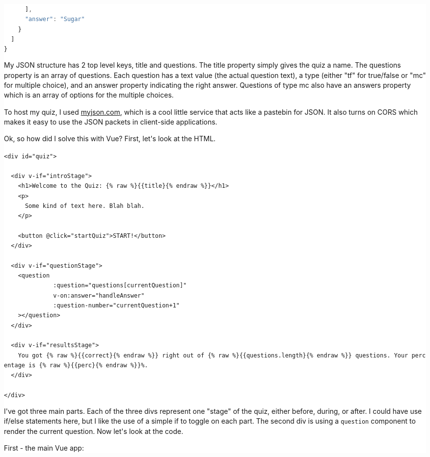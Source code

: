 ```js
      ],
      "answer": "Sugar"
    }
  ]
}
```

My JSON structure has 2 top level keys, title and questions. The title property simply gives the quiz a name. The questions property is an array of questions. Each question has a text value (the actual question text), a type (either "tf" for true/false or "mc" for multiple choice), and an answer property indicating the right answer. Questions of type mc also have an answers property which is an array of options for the multiple choices. 

To host my quiz, I used [myjson.com](http://myjson.com/), which is a cool little service that acts like a pastebin for JSON. It also turns on CORS which makes it easy to use the JSON packets in client-side applications. 

Ok, so how did I solve this with Vue? First, let's look at the HTML.

```markup
<div id="quiz">
  
  <div v-if="introStage">
    <h1>Welcome to the Quiz: {% raw %}{{title}{% endraw %}}</h1>
    <p>
      Some kind of text here. Blah blah.
    </p>
    
    <button @click="startQuiz">START!</button>
  </div>
  
  <div v-if="questionStage">
    <question 
              :question="questions[currentQuestion]"
              v-on:answer="handleAnswer"
              :question-number="currentQuestion+1"
    ></question>
  </div>
  
  <div v-if="resultsStage">
    You got {% raw %}{{correct}{% endraw %}} right out of {% raw %}{{questions.length}{% endraw %}} questions. Your percentage is {% raw %}{{perc}{% endraw %}}%.
  </div>
  
</div>
```

I've got three main parts. Each of the three divs represent one "stage" of the quiz, either before, during, or after. I could have use if/else statements here, but I like the use of a simple if to toggle on each part. The second div is using a `question` component to render the current question. Now let's look at the code.

First - the main Vue app:
